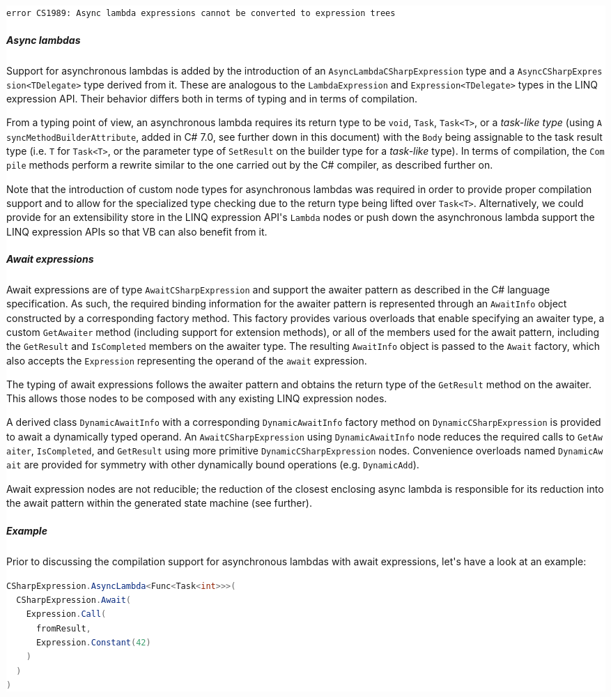 ```
error CS1989: Async lambda expressions cannot be converted to expression trees
```

##### Async lambdas

Support for asynchronous lambdas is added by the introduction of an `AsyncLambdaCSharpExpression` type and a `AsyncCSharpExpression<TDelegate>` type derived from it. These are analogous to the `LambdaExpression` and `Expression<TDelegate>` types in the LINQ expression API. Their behavior differs both in terms of typing and in terms of compilation.

From a typing point of view, an asynchronous lambda requires its return type to be `void`, `Task`, `Task<T>`, or a *task-like type* (using `AsyncMethodBuilderAttribute`, added in C# 7.0, see further down in this document) with the `Body` being assignable to the task result type (i.e. `T` for `Task<T>`, or the parameter type of `SetResult` on the builder type for a *task-like* type). In terms of compilation, the `Compile` methods perform a rewrite similar to the one carried out by the C# compiler, as described further on.

Note that the introduction of custom node types for asynchronous lambdas was required in order to provide proper compilation support and to allow for the specialized type checking due to the return type being lifted over `Task<T>`. Alternatively, we could provide for an extensibility store in the LINQ expression API's `Lambda` nodes or push down the asynchronous lambda support the LINQ expression APIs so that VB can also benefit from it.

##### Await expressions

Await expressions are of type `AwaitCSharpExpression` and support the awaiter pattern as described in the C# language specification. As such, the required binding information for the awaiter pattern is represented through an `AwaitInfo` object constructed by a corresponding factory method. This factory provides various overloads that enable specifying an awaiter type, a custom `GetAwaiter` method (including support for extension methods), or all of the members used for the await pattern, including the `GetResult` and `IsCompleted` members on the awaiter type. The resulting `AwaitInfo` object is passed to the `Await` factory, which also accepts the `Expression` representing the operand of the `await` expression.

The typing of await expressions follows the awaiter pattern and obtains the return type of the `GetResult` method on the awaiter. This allows those nodes to be composed with any existing LINQ expression nodes.

A derived class `DynamicAwaitInfo` with a corresponding `DynamicAwaitInfo` factory method on `DynamicCSharpExpression` is provided to await a dynamically typed operand. An `AwaitCSharpExpression` using `DynamicAwaitInfo` node reduces the required calls to `GetAwaiter`, `IsCompleted`, and `GetResult` using more primitive `DynamicCSharpExpression` nodes. Convenience overloads named `DynamicAwait` are provided for symmetry with other dynamically bound operations (e.g. `DynamicAdd`).

Await expression nodes are not reducible; the reduction of the closest enclosing async lambda is responsible for its reduction into the await pattern within the generated state machine (see further).

##### Example

Prior to discussing the compilation support for asynchronous lambdas with await expressions, let's have a look at an example:

```csharp
CSharpExpression.AsyncLambda<Func<Task<int>>>(
  CSharpExpression.Await(
    Expression.Call(
      fromResult,
      Expression.Constant(42)
    )
  )
)
```
